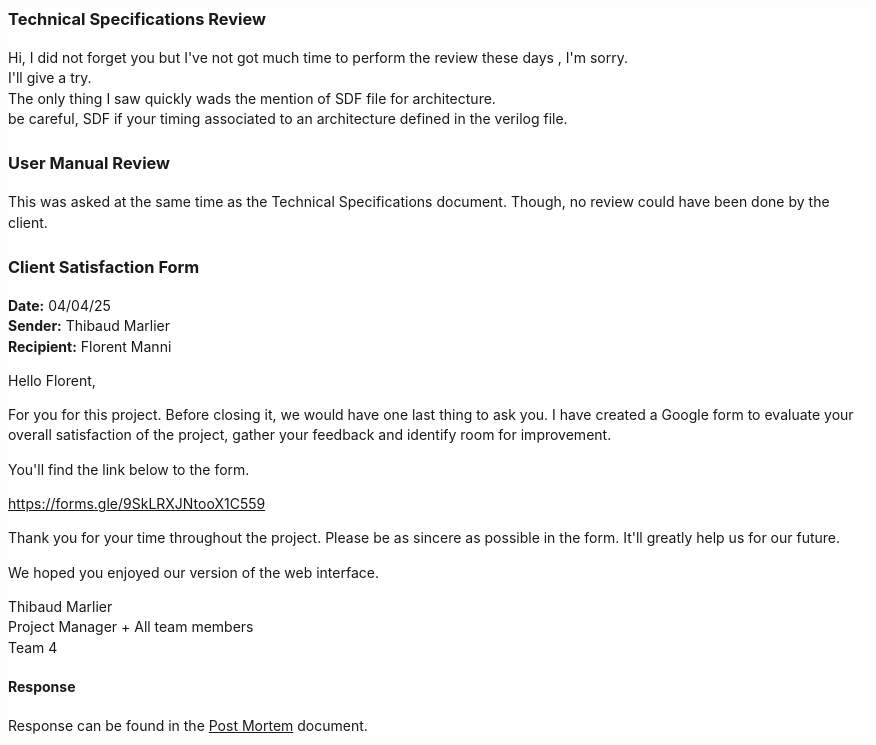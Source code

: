 ### **Technical Specifications Review**

Hi, I did not forget you but I've not got much time to perform the review these days , I'm sorry. \
I'll give a try. \
The only thing I saw quickly wads the mention of SDF file for architecture. \
be careful, SDF if your timing associated to an architecture defined in the verilog file.

### **User Manual Review**

This was asked at the same time as the Technical Specifications document. Though, no review could have been done by the client.

### **Client Satisfaction Form**

**Date:** 04/04/25 \
**Sender:** Thibaud Marlier  
**Recipient:** Florent Manni

Hello Florent,

For you for this project. Before closing it, we would have one last thing to ask you. I have created a Google form to evaluate your overall satisfaction of the project, gather your feedback and identify room for improvement.

You'll find the link below to the form.

https://forms.gle/9SkLRXJNtooX1C559

Thank you for your time throughout the project. Please be as sincere as possible in the form. It'll greatly help us for our future.

We hoped you enjoyed our version of the web interface.

Thibaud Marlier \
Project Manager + All team members \
Team 4

#### Response

Response can be found in the [Post Mortem](../post-mortem.md) document.
